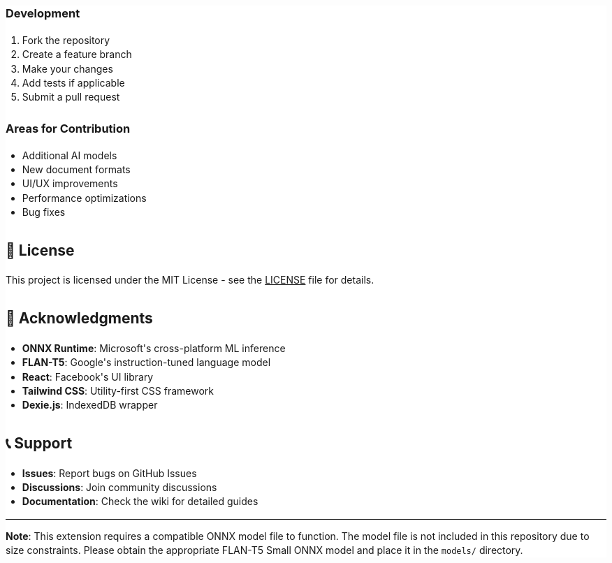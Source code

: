 ### Development
1. Fork the repository
2. Create a feature branch
3. Make your changes
4. Add tests if applicable
5. Submit a pull request

### Areas for Contribution
- Additional AI models
- New document formats
- UI/UX improvements
- Performance optimizations
- Bug fixes

## 📄 License

This project is licensed under the MIT License - see the [LICENSE](LICENSE) file for details.

## 🙏 Acknowledgments

- **ONNX Runtime**: Microsoft's cross-platform ML inference
- **FLAN-T5**: Google's instruction-tuned language model
- **React**: Facebook's UI library
- **Tailwind CSS**: Utility-first CSS framework
- **Dexie.js**: IndexedDB wrapper

## 📞 Support

- **Issues**: Report bugs on GitHub Issues
- **Discussions**: Join community discussions
- **Documentation**: Check the wiki for detailed guides

---

**Note**: This extension requires a compatible ONNX model file to function. The model file is not included in this repository due to size constraints. Please obtain the appropriate FLAN-T5 Small ONNX model and place it in the `models/` directory. 